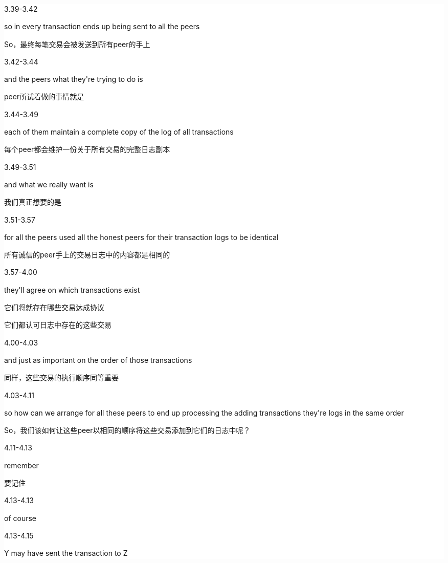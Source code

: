 3.39-3.42

so in every transaction ends up being sent to all the peers 

So，最终每笔交易会被发送到所有peer的手上

3.42-3.44

and the peers what they're trying to do is

peer所试着做的事情就是

3.44-3.49

 each of them maintain a complete copy of the log of all transactions 

每个peer都会维护一份关于所有交易的完整日志副本

3.49-3.51

and what we really want is

我们真正想要的是

3.51-3.57

for all the peers used all the honest peers for their transaction logs to be identical

所有诚信的peer手上的交易日志中的内容都是相同的

3.57-4.00

 they'll agree on which transactions exist 

它们将就存在哪些交易达成协议

它们都认可日志中存在的这些交易

4.00-4.03

and just as important on the order of those transactions 

同样，这些交易的执行顺序同等重要

4.03-4.11

so how can we arrange for all these peers to end up processing the adding transactions they're logs in the same order 

So，我们该如何让这些peer以相同的顺序将这些交易添加到它们的日志中呢？

4.11-4.13

remember

要记住

4.13-4.13

 of course



4.13-4.15

Y may have sent the transaction to Z
